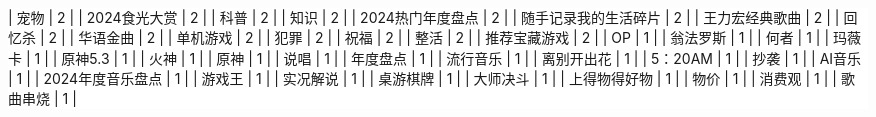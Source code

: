 | 宠物 | 2 |
| 2024食光大赏 | 2 |
| 科普 | 2 |
| 知识 | 2 |
| 2024热门年度盘点 | 2 |
| 随手记录我的生活碎片 | 2 |
| 王力宏经典歌曲 | 2 |
| 回忆杀 | 2 |
| 华语金曲 | 2 |
| 单机游戏 | 2 |
| 犯罪 | 2 |
| 祝福 | 2 |
| 整活 | 2 |
| 推荐宝藏游戏 | 2 |
| OP | 1 |
| 翁法罗斯 | 1 |
| 何者 | 1 |
| 玛薇卡 | 1 |
| 原神5.3 | 1 |
| 火神 | 1 |
| 原神 | 1 |
| 说唱 | 1 |
| 年度盘点 | 1 |
| 流行音乐 | 1 |
| 离别开出花 | 1 |
| 5：20AM | 1 |
| 抄袭 | 1 |
| AI音乐 | 1 |
| 2024年度音乐盘点 | 1 |
| 游戏王 | 1 |
| 实况解说 | 1 |
| 桌游棋牌 | 1 |
| 大师决斗 | 1 |
| 上得物得好物 | 1 |
| 物价 | 1 |
| 消费观 | 1 |
| 歌曲串烧 | 1 |